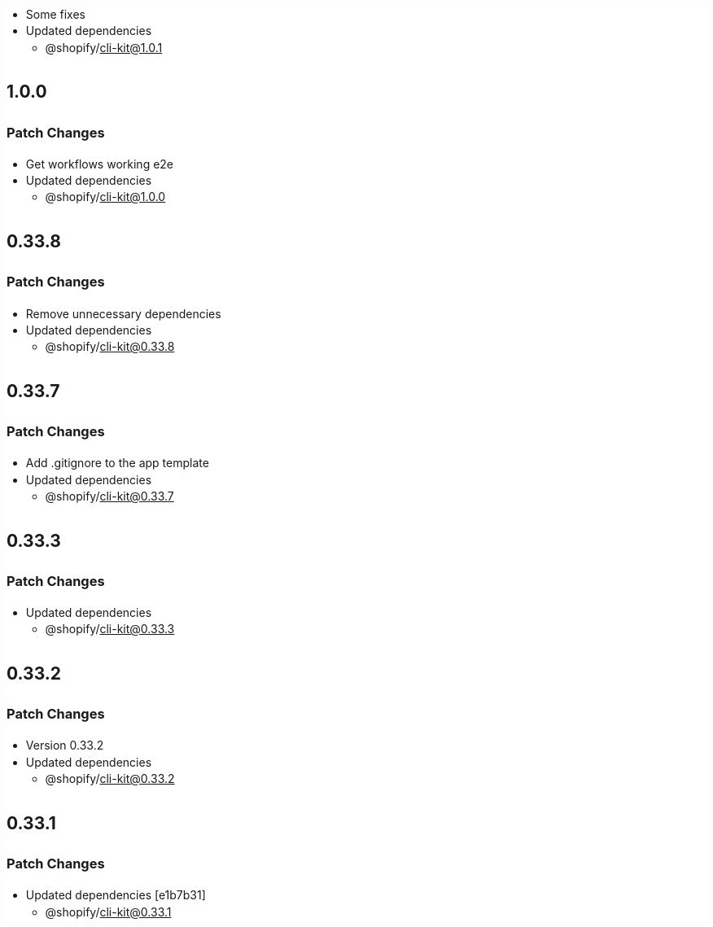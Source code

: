 - Some fixes
- Updated dependencies
  - @shopify/cli-kit@1.0.1

## 1.0.0

### Patch Changes

- Get workflows working e2e
- Updated dependencies
  - @shopify/cli-kit@1.0.0

## 0.33.8

### Patch Changes

- Remove unnecessary dependencies
- Updated dependencies
  - @shopify/cli-kit@0.33.8

## 0.33.7

### Patch Changes

- Add .gitignore to the app template
- Updated dependencies
  - @shopify/cli-kit@0.33.7

## 0.33.3

### Patch Changes

- Updated dependencies
  - @shopify/cli-kit@0.33.3

## 0.33.2

### Patch Changes

- Version 0.33.2
- Updated dependencies
  - @shopify/cli-kit@0.33.2

## 0.33.1

### Patch Changes

- Updated dependencies [e1b7b31]
  - @shopify/cli-kit@0.33.1
